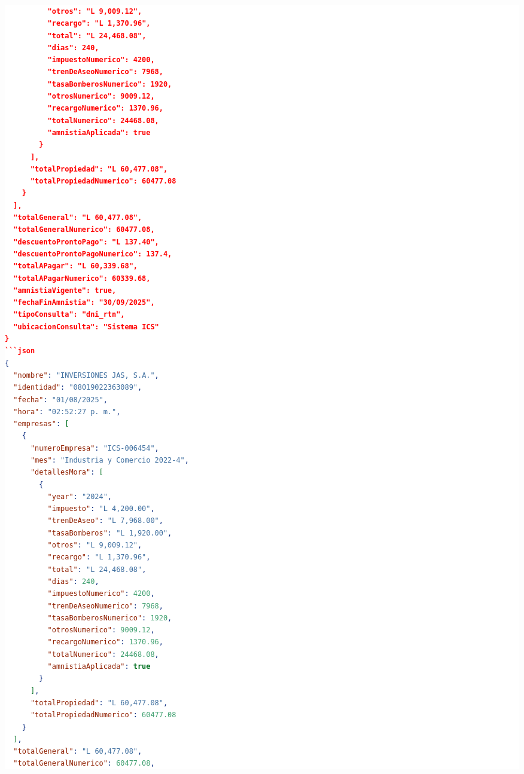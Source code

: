```json
          "otros": "L 9,009.12",
          "recargo": "L 1,370.96",
          "total": "L 24,468.08",
          "dias": 240,
          "impuestoNumerico": 4200,
          "trenDeAseoNumerico": 7968,
          "tasaBomberosNumerico": 1920,
          "otrosNumerico": 9009.12,
          "recargoNumerico": 1370.96,
          "totalNumerico": 24468.08,
          "amnistiaAplicada": true
        }
      ],
      "totalPropiedad": "L 60,477.08",
      "totalPropiedadNumerico": 60477.08
    }
  ],
  "totalGeneral": "L 60,477.08",
  "totalGeneralNumerico": 60477.08,
  "descuentoProntoPago": "L 137.40",
  "descuentoProntoPagoNumerico": 137.4,
  "totalAPagar": "L 60,339.68",
  "totalAPagarNumerico": 60339.68,
  "amnistiaVigente": true,
  "fechaFinAmnistia": "30/09/2025",
  "tipoConsulta": "dni_rtn",
  "ubicacionConsulta": "Sistema ICS"
}
```json
{
  "nombre": "INVERSIONES JAS, S.A.",
  "identidad": "08019022363089",
  "fecha": "01/08/2025",
  "hora": "02:52:27 p. m.",
  "empresas": [
    {
      "numeroEmpresa": "ICS-006454",
      "mes": "Industria y Comercio 2022-4",
      "detallesMora": [
        {
          "year": "2024",
          "impuesto": "L 4,200.00",
          "trenDeAseo": "L 7,968.00",
          "tasaBomberos": "L 1,920.00",
          "otros": "L 9,009.12",
          "recargo": "L 1,370.96",
          "total": "L 24,468.08",
          "dias": 240,
          "impuestoNumerico": 4200,
          "trenDeAseoNumerico": 7968,
          "tasaBomberosNumerico": 1920,
          "otrosNumerico": 9009.12,
          "recargoNumerico": 1370.96,
          "totalNumerico": 24468.08,
          "amnistiaAplicada": true
        }
      ],
      "totalPropiedad": "L 60,477.08",
      "totalPropiedadNumerico": 60477.08
    }
  ],
  "totalGeneral": "L 60,477.08",
  "totalGeneralNumerico": 60477.08,
```